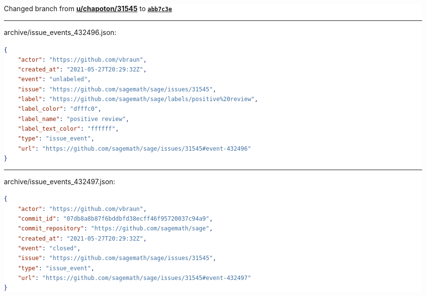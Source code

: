 Changed branch from **[u/chapoton/31545](https://github.com/sagemath/sagetrac-mirror/tree/u/chapoton/31545)** to **[`abb7c3e`](https://github.com/sagemath/sagetrac-mirror/commit/abb7c3e4790b42d40cb9cd960315befb4f5ac3c2)**



---

archive/issue_events_432496.json:
```json
{
    "actor": "https://github.com/vbraun",
    "created_at": "2021-05-27T20:29:32Z",
    "event": "unlabeled",
    "issue": "https://github.com/sagemath/sage/issues/31545",
    "label": "https://github.com/sagemath/sage/labels/positive%20review",
    "label_color": "dfffc0",
    "label_name": "positive review",
    "label_text_color": "ffffff",
    "type": "issue_event",
    "url": "https://github.com/sagemath/sage/issues/31545#event-432496"
}
```



---

archive/issue_events_432497.json:
```json
{
    "actor": "https://github.com/vbraun",
    "commit_id": "07db8a8b87f6bddbfd38ecff46f95720037c94a9",
    "commit_repository": "https://github.com/sagemath/sage",
    "created_at": "2021-05-27T20:29:32Z",
    "event": "closed",
    "issue": "https://github.com/sagemath/sage/issues/31545",
    "type": "issue_event",
    "url": "https://github.com/sagemath/sage/issues/31545#event-432497"
}
```
